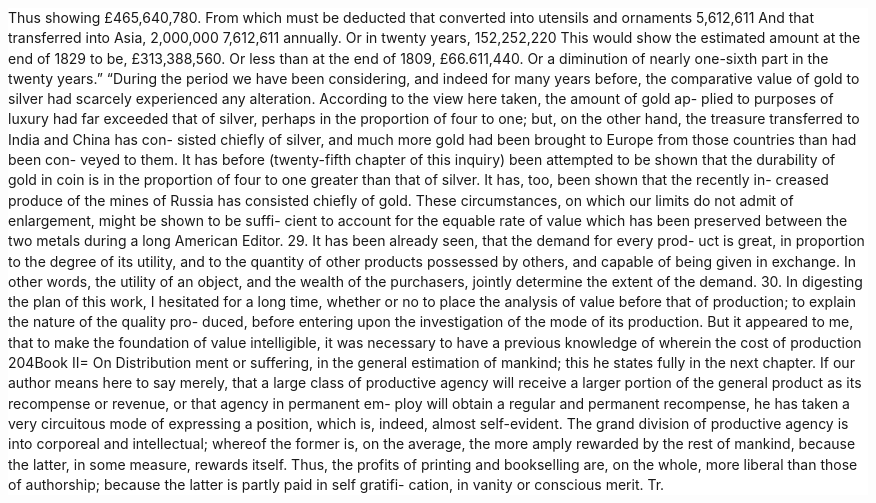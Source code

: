 Thus showing
£465,640,780.
From which must be deducted that converted
into utensils and ornaments
5,612,611
And that transferred into Asia,
2,000,000
7,612,611 annually.
Or in twenty years,
152,252,220
This would show the estimated amount at
the end of 1829 to be,
£313,388,560.
Or less than at the end of 1809,
£66.611,440.
Or a diminution of nearly one-sixth part in the twenty years.”
“During the period we have been considering, and
indeed for many years before, the comparative value of
gold to silver had scarcely experienced any alteration.
According to the view here taken, the amount of gold ap-
plied to purposes of luxury had far exceeded that of silver,
perhaps in the proportion of four to one; but, on the other
hand, the treasure transferred to India and China has con-
sisted chiefly of silver, and much more gold had been
brought to Europe from those countries than had been con-
veyed to them. It has before (twenty-fifth chapter of this
inquiry) been attempted to be shown that the durability of
gold in coin is in the proportion of four to one greater than
that of silver. It has, too, been shown that the recently in-
creased produce of the mines of Russia has consisted
chiefly of gold. These circumstances, on which our limits
do not admit of enlargement, might be shown to be suffi-
cient to account for the equable rate of value which has
been preserved between the two metals during a long
American Editor.
29. It has been already seen, that the demand for every prod-
uct is great, in proportion to the degree of its utility, and to
the quantity of other products possessed by others, and
capable of being given in exchange. In other words, the
utility of an object, and the wealth of the purchasers, jointly
determine the extent of the demand.
30. In digesting the plan of this work, I hesitated for a long
time, whether or no to place the analysis of value before
that of production; to explain the nature of the quality pro-
duced, before entering upon the investigation of the mode
of its production. But it appeared to me, that to make the
foundation of value intelligible, it was necessary to have a
previous knowledge of wherein the cost of production
204Book II= On Distribution
ment or suffering, in the general estimation of mankind;
this he states fully in the next chapter. If our author means
here to say merely, that a large class of productive agency
will receive a larger portion of the general product as its
recompense or revenue, or that agency in permanent em-
ploy will obtain a regular and permanent recompense, he
has taken a very circuitous mode of expressing a position,
which is, indeed, almost self-evident. The grand division
of productive agency is into corporeal and intellectual;
whereof the former is, on the average, the more amply
rewarded by the rest of mankind, because the latter, in some
measure, rewards itself. Thus, the profits of printing and
bookselling are, on the whole, more liberal than those of
authorship; because the latter is partly paid in self gratifi-
cation, in vanity or conscious merit. Tr.